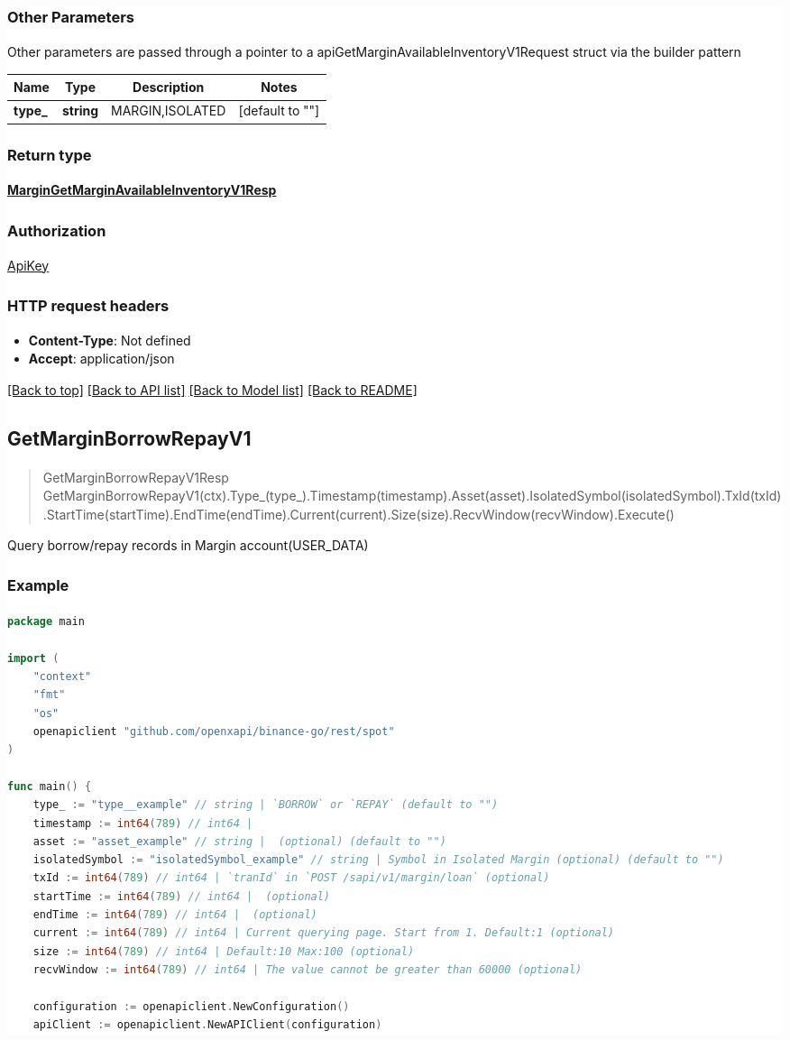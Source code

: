 

### Other Parameters

Other parameters are passed through a pointer to a apiGetMarginAvailableInventoryV1Request struct via the builder pattern


Name | Type | Description  | Notes
------------- | ------------- | ------------- | -------------
 **type_** | **string** | MARGIN,ISOLATED | [default to &quot;&quot;]

### Return type

[**MarginGetMarginAvailableInventoryV1Resp**](MarginGetMarginAvailableInventoryV1Resp.md)

### Authorization

[ApiKey](../README.md#ApiKey)

### HTTP request headers

- **Content-Type**: Not defined
- **Accept**: application/json

[[Back to top]](#) [[Back to API list]](../README.md#documentation-for-api-endpoints)
[[Back to Model list]](../README.md#documentation-for-models)
[[Back to README]](../README.md)


## GetMarginBorrowRepayV1

> GetMarginBorrowRepayV1Resp GetMarginBorrowRepayV1(ctx).Type_(type_).Timestamp(timestamp).Asset(asset).IsolatedSymbol(isolatedSymbol).TxId(txId).StartTime(startTime).EndTime(endTime).Current(current).Size(size).RecvWindow(recvWindow).Execute()

Query borrow/repay records in Margin account(USER_DATA)



### Example

```go
package main

import (
	"context"
	"fmt"
	"os"
	openapiclient "github.com/openxapi/binance-go/rest/spot"
)

func main() {
	type_ := "type__example" // string | `BORROW` or `REPAY` (default to "")
	timestamp := int64(789) // int64 | 
	asset := "asset_example" // string |  (optional) (default to "")
	isolatedSymbol := "isolatedSymbol_example" // string | Symbol in Isolated Margin (optional) (default to "")
	txId := int64(789) // int64 | `tranId` in `POST /sapi/v1/margin/loan` (optional)
	startTime := int64(789) // int64 |  (optional)
	endTime := int64(789) // int64 |  (optional)
	current := int64(789) // int64 | Current querying page. Start from 1. Default:1 (optional)
	size := int64(789) // int64 | Default:10 Max:100 (optional)
	recvWindow := int64(789) // int64 | The value cannot be greater than 60000 (optional)

	configuration := openapiclient.NewConfiguration()
	apiClient := openapiclient.NewAPIClient(configuration)
```